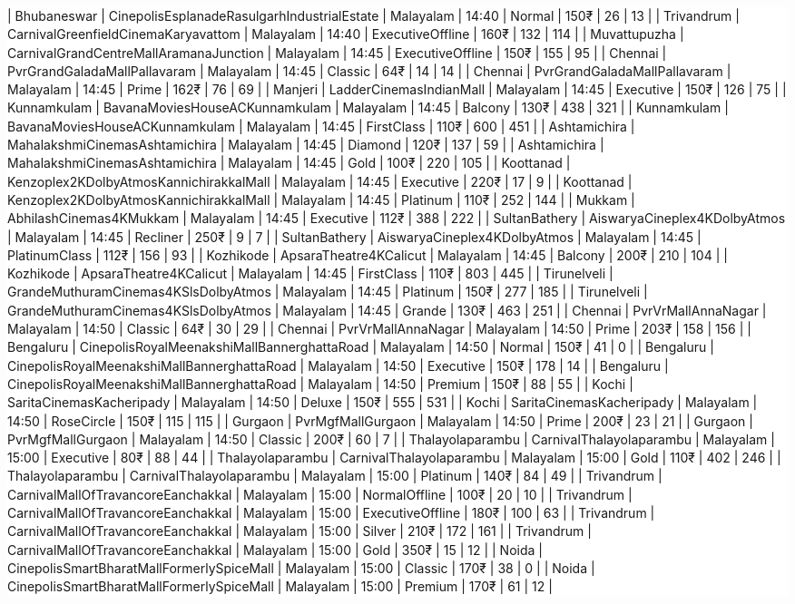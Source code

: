 | Bhubaneswar      | CinepolisEsplanadeRasulgarhIndustrialEstate              | Malayalam | 14:40 | Normal           |  150₹ |       26 |     13 |
| Trivandrum       | CarnivalGreenfieldCinemaKaryavattom                      | Malayalam | 14:40 | ExecutiveOffline |  160₹ |      132 |    114 |
| Muvattupuzha     | CarnivalGrandCentreMallAramanaJunction                   | Malayalam | 14:45 | ExecutiveOffline |  150₹ |      155 |     95 |
| Chennai          | PvrGrandGaladaMallPallavaram                             | Malayalam | 14:45 | Classic          |   64₹ |       14 |     14 |
| Chennai          | PvrGrandGaladaMallPallavaram                             | Malayalam | 14:45 | Prime            |  162₹ |       76 |     69 |
| Manjeri          | LadderCinemasIndianMall                                  | Malayalam | 14:45 | Executive        |  150₹ |      126 |     75 |
| Kunnamkulam      | BavanaMoviesHouseACKunnamkulam                           | Malayalam | 14:45 | Balcony          |  130₹ |      438 |    321 |
| Kunnamkulam      | BavanaMoviesHouseACKunnamkulam                           | Malayalam | 14:45 | FirstClass       |  110₹ |      600 |    451 |
| Ashtamichira     | MahalakshmiCinemasAshtamichira                           | Malayalam | 14:45 | Diamond          |  120₹ |      137 |     59 |
| Ashtamichira     | MahalakshmiCinemasAshtamichira                           | Malayalam | 14:45 | Gold             |  100₹ |      220 |    105 |
| Koottanad        | Kenzoplex2KDolbyAtmosKannichirakkalMall                  | Malayalam | 14:45 | Executive        |  220₹ |       17 |      9 |
| Koottanad        | Kenzoplex2KDolbyAtmosKannichirakkalMall                  | Malayalam | 14:45 | Platinum         |  110₹ |      252 |    144 |
| Mukkam           | AbhilashCinemas4KMukkam                                  | Malayalam | 14:45 | Executive        |  112₹ |      388 |    222 |
| SultanBathery    | AiswaryaCineplex4KDolbyAtmos                             | Malayalam | 14:45 | Recliner         |  250₹ |        9 |      7 |
| SultanBathery    | AiswaryaCineplex4KDolbyAtmos                             | Malayalam | 14:45 | PlatinumClass    |  112₹ |      156 |     93 |
| Kozhikode        | ApsaraTheatre4KCalicut                                   | Malayalam | 14:45 | Balcony          |  200₹ |      210 |    104 |
| Kozhikode        | ApsaraTheatre4KCalicut                                   | Malayalam | 14:45 | FirstClass       |  110₹ |      803 |    445 |
| Tirunelveli      | GrandeMuthuramCinemas4KSlsDolbyAtmos                     | Malayalam | 14:45 | Platinum         |  150₹ |      277 |    185 |
| Tirunelveli      | GrandeMuthuramCinemas4KSlsDolbyAtmos                     | Malayalam | 14:45 | Grande           |  130₹ |      463 |    251 |
| Chennai          | PvrVrMallAnnaNagar                                       | Malayalam | 14:50 | Classic          |   64₹ |       30 |     29 |
| Chennai          | PvrVrMallAnnaNagar                                       | Malayalam | 14:50 | Prime            |  203₹ |      158 |    156 |
| Bengaluru        | CinepolisRoyalMeenakshiMallBannerghattaRoad              | Malayalam | 14:50 | Normal           |  150₹ |       41 |      0 |
| Bengaluru        | CinepolisRoyalMeenakshiMallBannerghattaRoad              | Malayalam | 14:50 | Executive        |  150₹ |      178 |     14 |
| Bengaluru        | CinepolisRoyalMeenakshiMallBannerghattaRoad              | Malayalam | 14:50 | Premium          |  150₹ |       88 |     55 |
| Kochi            | SaritaCinemasKacheripady                                 | Malayalam | 14:50 | Deluxe           |  150₹ |      555 |    531 |
| Kochi            | SaritaCinemasKacheripady                                 | Malayalam | 14:50 | RoseCircle       |  150₹ |      115 |    115 |
| Gurgaon          | PvrMgfMallGurgaon                                        | Malayalam | 14:50 | Prime            |  200₹ |       23 |     21 |
| Gurgaon          | PvrMgfMallGurgaon                                        | Malayalam | 14:50 | Classic          |  200₹ |       60 |      7 |
| Thalayolaparambu | CarnivalThalayolaparambu                                 | Malayalam | 15:00 | Executive        |   80₹ |       88 |     44 |
| Thalayolaparambu | CarnivalThalayolaparambu                                 | Malayalam | 15:00 | Gold             |  110₹ |      402 |    246 |
| Thalayolaparambu | CarnivalThalayolaparambu                                 | Malayalam | 15:00 | Platinum         |  140₹ |       84 |     49 |
| Trivandrum       | CarnivalMallOfTravancoreEanchakkal                       | Malayalam | 15:00 | NormalOffline    |  100₹ |       20 |     10 |
| Trivandrum       | CarnivalMallOfTravancoreEanchakkal                       | Malayalam | 15:00 | ExecutiveOffline |  180₹ |      100 |     63 |
| Trivandrum       | CarnivalMallOfTravancoreEanchakkal                       | Malayalam | 15:00 | Silver           |  210₹ |      172 |    161 |
| Trivandrum       | CarnivalMallOfTravancoreEanchakkal                       | Malayalam | 15:00 | Gold             |  350₹ |       15 |     12 |
| Noida            | CinepolisSmartBharatMallFormerlySpiceMall                | Malayalam | 15:00 | Classic          |  170₹ |       38 |      0 |
| Noida            | CinepolisSmartBharatMallFormerlySpiceMall                | Malayalam | 15:00 | Premium          |  170₹ |       61 |     12 |
